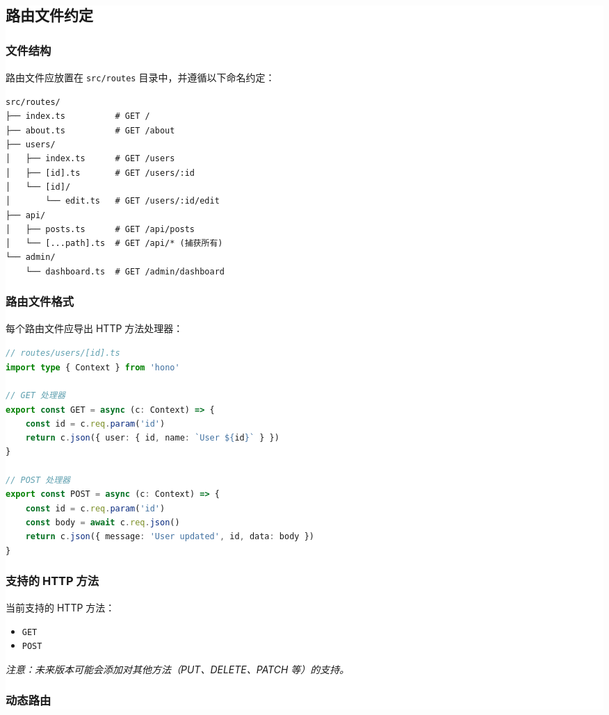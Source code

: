 ## 路由文件约定

### 文件结构

路由文件应放置在 `src/routes` 目录中，并遵循以下命名约定：

```
src/routes/
├── index.ts          # GET /
├── about.ts          # GET /about
├── users/
│   ├── index.ts      # GET /users
│   ├── [id].ts       # GET /users/:id
│   └── [id]/
│       └── edit.ts   # GET /users/:id/edit
├── api/
│   ├── posts.ts      # GET /api/posts
│   └── [...path].ts  # GET /api/* (捕获所有)
└── admin/
    └── dashboard.ts  # GET /admin/dashboard
```

### 路由文件格式

每个路由文件应导出 HTTP 方法处理器：

```typescript
// routes/users/[id].ts
import type { Context } from 'hono'

// GET 处理器
export const GET = async (c: Context) => {
	const id = c.req.param('id')
	return c.json({ user: { id, name: `User ${id}` } })
}

// POST 处理器
export const POST = async (c: Context) => {
	const id = c.req.param('id')
	const body = await c.req.json()
	return c.json({ message: 'User updated', id, data: body })
}
```

### 支持的 HTTP 方法

当前支持的 HTTP 方法：

- `GET`
- `POST`

_注意：未来版本可能会添加对其他方法（PUT、DELETE、PATCH 等）的支持。_

### 动态路由
